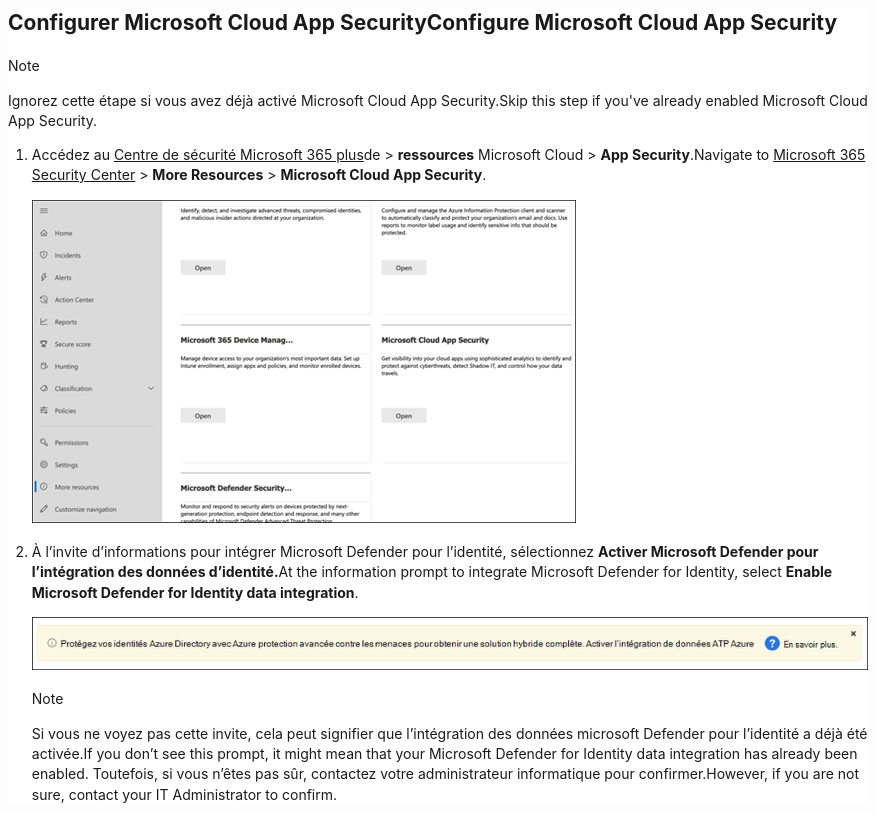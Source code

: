 
## <a name="configure-microsoft-cloud-app-security"></a><span data-ttu-id="bae8d-196">Configurer Microsoft Cloud App Security</span><span class="sxs-lookup"><span data-stu-id="bae8d-196">Configure Microsoft Cloud App Security</span></span>

> [!NOTE]
> <span data-ttu-id="bae8d-197">Ignorez cette étape si vous avez déjà activé Microsoft Cloud App Security.</span><span class="sxs-lookup"><span data-stu-id="bae8d-197">Skip this step if you've already enabled Microsoft Cloud App Security.</span></span> 

1. <span data-ttu-id="bae8d-198">Accédez au [Centre de sécurité Microsoft 365 plus](https://security.microsoft.com/info)de  >  **ressources** Microsoft Cloud  >  **App Security**.</span><span class="sxs-lookup"><span data-stu-id="bae8d-198">Navigate to [Microsoft 365 Security Center](https://security.microsoft.com/info) > **More Resources** > **Microsoft Cloud App Security**.</span></span>

   ![Image of_Microsoft page centre de sécurité 365 dans laquelle vous pouvez voir la carte Microsoft Cloud App et qui doit cliquer sur le bouton d’ouverture](../../media/mtp-eval-53.png)

2. <span data-ttu-id="bae8d-200">À l’invite d’informations pour intégrer Microsoft Defender pour l’identité, sélectionnez **Activer Microsoft Defender pour l’intégration des données d’identité.**</span><span class="sxs-lookup"><span data-stu-id="bae8d-200">At the information prompt to integrate Microsoft Defender for Identity, select **Enable Microsoft Defender for Identity data integration**.</span></span>
  
   ![Image of_the’invite d’informations pour intégrer Microsoft Defender pour l’identité où vous devez sélectionner le lien Activer Microsoft Defender pour l’intégration des données d’identité](../../media/mtp-eval-54.png)

   > [!NOTE]
   > <span data-ttu-id="bae8d-202">Si vous ne voyez pas cette invite, cela peut signifier que l’intégration des données microsoft Defender pour l’identité a déjà été activée.</span><span class="sxs-lookup"><span data-stu-id="bae8d-202">If you don’t see this prompt, it might mean that your Microsoft Defender for Identity data integration has already been enabled.</span></span> <span data-ttu-id="bae8d-203">Toutefois, si vous n’êtes pas sûr, contactez votre administrateur informatique pour confirmer.</span><span class="sxs-lookup"><span data-stu-id="bae8d-203">However, if you are not sure, contact your IT Administrator to confirm.</span></span> 
